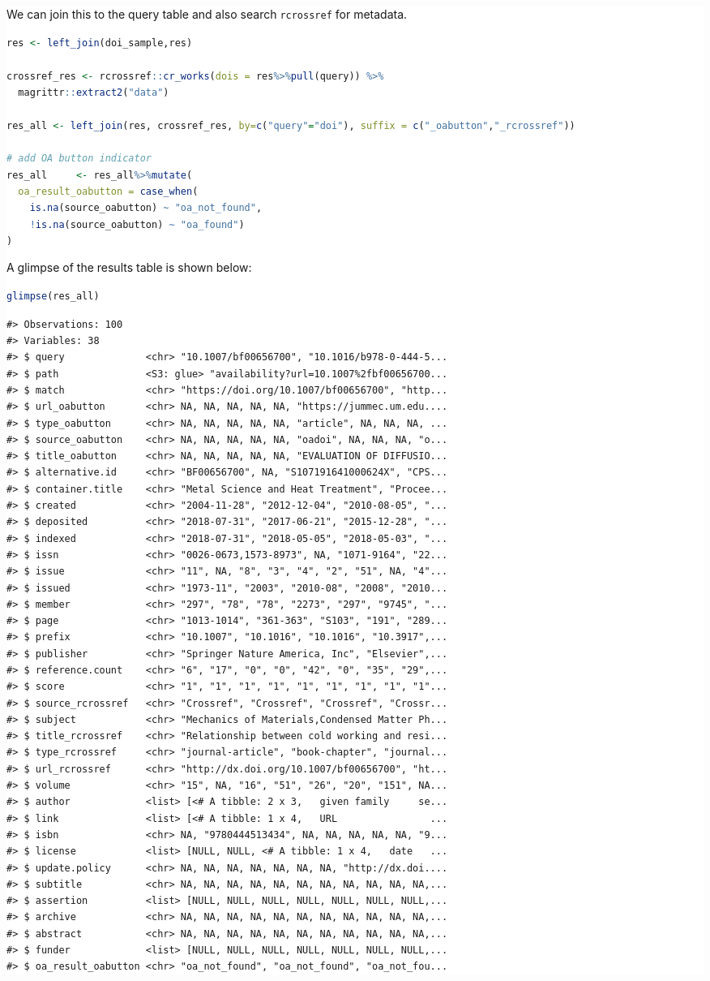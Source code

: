 We can join this to the query table and also search `rcrossref` for metadata.

``` r
res <- left_join(doi_sample,res)

crossref_res <- rcrossref::cr_works(dois = res%>%pull(query)) %>% 
  magrittr::extract2("data")

res_all <- left_join(res, crossref_res, by=c("query"="doi"), suffix = c("_oabutton","_rcrossref"))

# add OA button indicator
res_all     <- res_all%>%mutate(
  oa_result_oabutton = case_when(
    is.na(source_oabutton) ~ "oa_not_found",
    !is.na(source_oabutton) ~ "oa_found")
)
```

A glimpse of the results table is shown below:

``` r
glimpse(res_all)
```

    #> Observations: 100
    #> Variables: 38
    #> $ query              <chr> "10.1007/bf00656700", "10.1016/b978-0-444-5...
    #> $ path               <S3: glue> "availability?url=10.1007%2fbf00656700...
    #> $ match              <chr> "https://doi.org/10.1007/bf00656700", "http...
    #> $ url_oabutton       <chr> NA, NA, NA, NA, NA, "https://jummec.um.edu....
    #> $ type_oabutton      <chr> NA, NA, NA, NA, NA, "article", NA, NA, NA, ...
    #> $ source_oabutton    <chr> NA, NA, NA, NA, NA, "oadoi", NA, NA, NA, "o...
    #> $ title_oabutton     <chr> NA, NA, NA, NA, NA, "EVALUATION OF DIFFUSIO...
    #> $ alternative.id     <chr> "BF00656700", NA, "S107191641000624X", "CPS...
    #> $ container.title    <chr> "Metal Science and Heat Treatment", "Procee...
    #> $ created            <chr> "2004-11-28", "2012-12-04", "2010-08-05", "...
    #> $ deposited          <chr> "2018-07-31", "2017-06-21", "2015-12-28", "...
    #> $ indexed            <chr> "2018-07-31", "2018-05-05", "2018-05-03", "...
    #> $ issn               <chr> "0026-0673,1573-8973", NA, "1071-9164", "22...
    #> $ issue              <chr> "11", NA, "8", "3", "4", "2", "51", NA, "4"...
    #> $ issued             <chr> "1973-11", "2003", "2010-08", "2008", "2010...
    #> $ member             <chr> "297", "78", "78", "2273", "297", "9745", "...
    #> $ page               <chr> "1013-1014", "361-363", "S103", "191", "289...
    #> $ prefix             <chr> "10.1007", "10.1016", "10.1016", "10.3917",...
    #> $ publisher          <chr> "Springer Nature America, Inc", "Elsevier",...
    #> $ reference.count    <chr> "6", "17", "0", "0", "42", "0", "35", "29",...
    #> $ score              <chr> "1", "1", "1", "1", "1", "1", "1", "1", "1"...
    #> $ source_rcrossref   <chr> "Crossref", "Crossref", "Crossref", "Crossr...
    #> $ subject            <chr> "Mechanics of Materials,Condensed Matter Ph...
    #> $ title_rcrossref    <chr> "Relationship between cold working and resi...
    #> $ type_rcrossref     <chr> "journal-article", "book-chapter", "journal...
    #> $ url_rcrossref      <chr> "http://dx.doi.org/10.1007/bf00656700", "ht...
    #> $ volume             <chr> "15", NA, "16", "51", "26", "20", "151", NA...
    #> $ author             <list> [<# A tibble: 2 x 3,   given family     se...
    #> $ link               <list> [<# A tibble: 1 x 4,   URL                ...
    #> $ isbn               <chr> NA, "9780444513434", NA, NA, NA, NA, NA, "9...
    #> $ license            <list> [NULL, NULL, <# A tibble: 1 x 4,   date   ...
    #> $ update.policy      <chr> NA, NA, NA, NA, NA, NA, NA, "http://dx.doi....
    #> $ subtitle           <chr> NA, NA, NA, NA, NA, NA, NA, NA, NA, NA, NA,...
    #> $ assertion          <list> [NULL, NULL, NULL, NULL, NULL, NULL, NULL,...
    #> $ archive            <chr> NA, NA, NA, NA, NA, NA, NA, NA, NA, NA, NA,...
    #> $ abstract           <chr> NA, NA, NA, NA, NA, NA, NA, NA, NA, NA, NA,...
    #> $ funder             <list> [NULL, NULL, NULL, NULL, NULL, NULL, NULL,...
    #> $ oa_result_oabutton <chr> "oa_not_found", "oa_not_found", "oa_not_fou...
